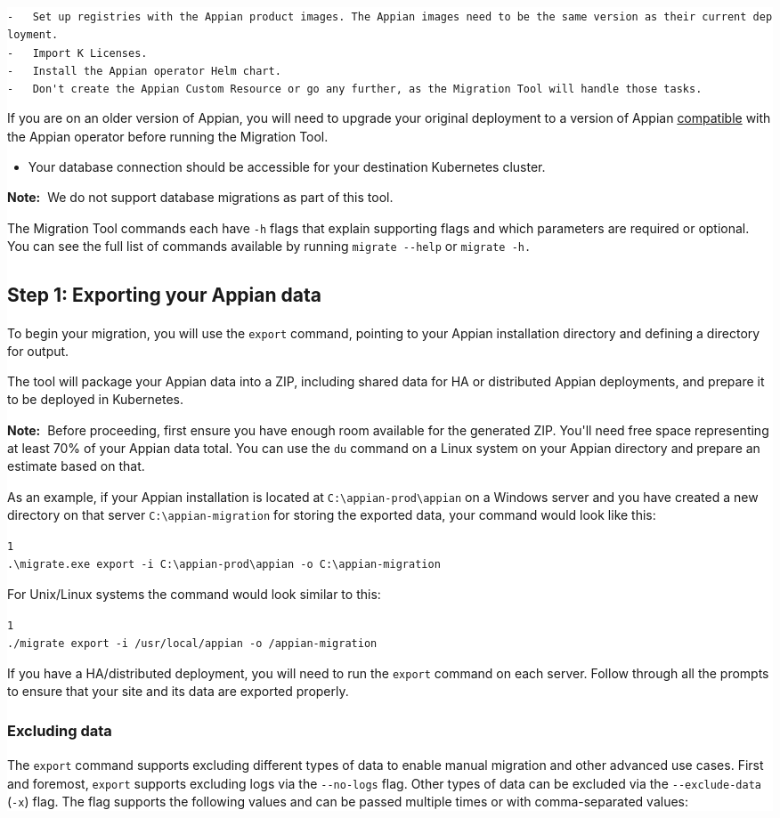     -   Set up registries with the Appian product images. The Appian images need to be the same version as their current deployment.
    -   Import K Licenses.
    -   Install the Appian operator Helm chart.
    -   Don't create the Appian Custom Resource or go any further, as the Migration Tool will handle those tasks.

If you are on an older version of Appian, you will need to upgrade your original deployment to a version of Appian [compatible](../self-managed-support.html) with the Appian operator before running the Migration Tool.

-   Your database connection should be accessible for your destination Kubernetes cluster.

**Note:**  We do not support database migrations as part of this tool.

The Migration Tool commands each have `-h` flags that explain supporting flags and which parameters are required or optional. You can see the full list of commands available by running `migrate --help` or `migrate -h.`

## Step 1: Exporting your Appian data

To begin your migration, you will use the `export` command, pointing to your Appian installation directory and defining a directory for output.

The tool will package your Appian data into a ZIP, including shared data for HA or distributed Appian deployments, and prepare it to be deployed in Kubernetes.

**Note:**  Before proceeding, first ensure you have enough room available for the generated ZIP. You'll need free space representing at least 70% of your Appian data total. You can use the `du` command on a Linux system on your Appian directory and prepare an estimate based on that.

As an example, if your Appian installation is located at `C:\appian-prod\appian` on a Windows server and you have created a new directory on that server `C:\appian-migration` for storing the exported data, your command would look like this:

```
1
.\migrate.exe export -i C:\appian-prod\appian -o C:\appian-migration
```

For Unix/Linux systems the command would look similar to this:

```
1
./migrate export -i /usr/local/appian -o /appian-migration
```

If you have a HA/distributed deployment, you will need to run the `export` command on each server. Follow through all the prompts to ensure that your site and its data are exported properly.

### Excluding data

The `export` command supports excluding different types of data to enable manual migration and other advanced use cases. First and foremost, `export` supports excluding logs via the `--no-logs` flag. Other types of data can be excluded via the `--exclude-data` (`-x`) flag. The flag supports the following values and can be passed multiple times or with comma-separated values:
